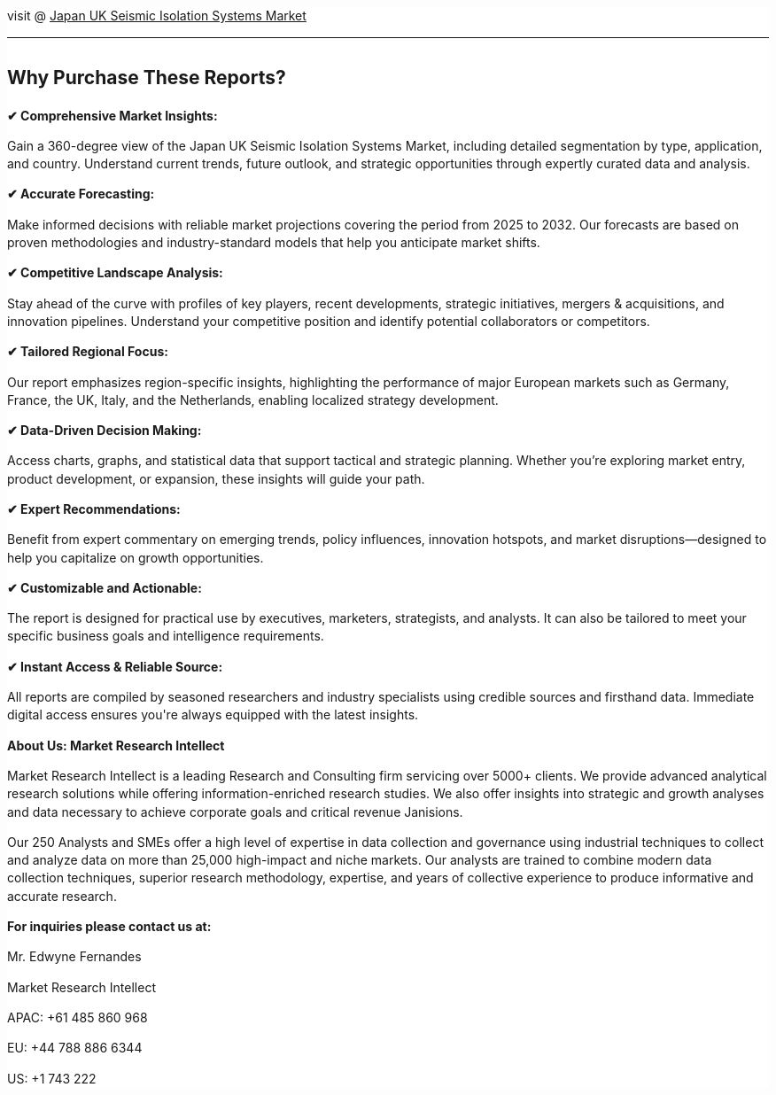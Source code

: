 visit&nbsp;@</strong>&nbsp;</span><span class="font-[700]"><a href="https://www.marketresearchintellect.com/product/global-uk-seismic-isolation-systems-market/?utm_source=Linkedin&utm_medium=832" target="_blank" data-tracking-control-name="article-ssr-frontend-pulse_little-text-block" data-tracking-will-navigate="" data-test-link="">Japan UK Seismic Isolation Systems Market</a></span></p></blockquote><hr /><h2>Why Purchase These Reports?</h2><p><strong>✔ Comprehensive Market Insights:</strong></p><p>Gain a 360-degree view of the Japan UK Seismic Isolation Systems Market, including detailed segmentation by type, application, and country. Understand current trends, future outlook, and strategic opportunities through expertly curated data and analysis.</p><p><strong>✔ Accurate Forecasting:</strong></p><p>Make informed decisions with reliable market projections covering the period from 2025 to 2032. Our forecasts are based on proven methodologies and industry-standard models that help you anticipate market shifts.</p><p><strong>✔ Competitive Landscape Analysis:</strong></p><p>Stay ahead of the curve with profiles of key players, recent developments, strategic initiatives, mergers &amp; acquisitions, and innovation pipelines. Understand your competitive position and identify potential collaborators or competitors.</p><p><strong>✔ Tailored Regional Focus:</strong></p><p>Our report emphasizes region-specific insights, highlighting the performance of major European markets such as Germany, France, the UK, Italy, and the Netherlands, enabling localized strategy development.</p><p><strong>✔ Data-Driven Decision Making:</strong></p><p>Access charts, graphs, and statistical data that support tactical and strategic planning. Whether you&rsquo;re exploring market entry, product development, or expansion, these insights will guide your path.</p><p><strong>✔ Expert Recommendations:</strong></p><p>Benefit from expert commentary on emerging trends, policy influences, innovation hotspots, and market disruptions&mdash;designed to help you capitalize on growth opportunities.</p><p><strong>✔ Customizable and Actionable:</strong></p><p>The report is designed for practical use by executives, marketers, strategists, and analysts. It can also be tailored to meet your specific business goals and intelligence requirements.</p><p><strong>✔ Instant Access &amp; Reliable Source:</strong></p><p>All reports are compiled by seasoned researchers and industry specialists using credible sources and firsthand data. Immediate digital access ensures you're always equipped with the latest insights.</p><p><strong><span class="font-[700]">About Us: Market Research Intellect</span></strong></p><p><span class="">Market Research Intellect is a leading Research and Consulting firm servicing over 5000+ clients. We provide advanced analytical research solutions while offering information-enriched research studies.&nbsp;</span>We also offer insights into strategic and growth analyses and data necessary to achieve corporate goals and critical revenue Janisions.</p><p><span class="">Our 250 Analysts and SMEs offer a high level of expertise in data collection and governance using industrial techniques to collect and analyze data on more than 25,000 high-impact and niche markets. Our analysts are trained to combine modern data collection techniques, superior research methodology, expertise, and years of collective experience to produce informative and accurate research.</span></p><p><strong>For inquiries please contact us at:</strong></p><p>Mr. Edwyne Fernandes</p><p>Market Research Intellect</p><p>APAC: +61 485 860 968</p><p>EU: +44 788 886 6344</p><p>US: +1 743 222